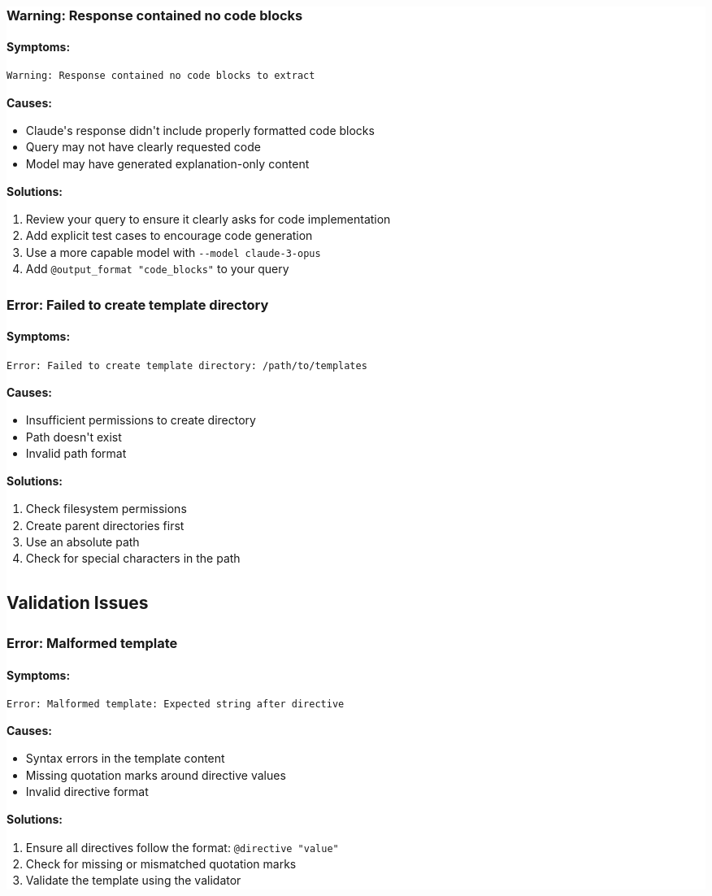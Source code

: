 ### Warning: Response contained no code blocks

**Symptoms:**
```
Warning: Response contained no code blocks to extract
```

**Causes:**
- Claude's response didn't include properly formatted code blocks
- Query may not have clearly requested code
- Model may have generated explanation-only content

**Solutions:**
1. Review your query to ensure it clearly asks for code implementation
2. Add explicit test cases to encourage code generation
3. Use a more capable model with `--model claude-3-opus`
4. Add `@output_format "code_blocks"` to your query

### Error: Failed to create template directory

**Symptoms:**
```
Error: Failed to create template directory: /path/to/templates
```

**Causes:**
- Insufficient permissions to create directory
- Path doesn't exist
- Invalid path format

**Solutions:**
1. Check filesystem permissions
2. Create parent directories first
3. Use an absolute path
4. Check for special characters in the path

## Validation Issues

### Error: Malformed template

**Symptoms:**
```
Error: Malformed template: Expected string after directive
```

**Causes:**
- Syntax errors in the template content
- Missing quotation marks around directive values
- Invalid directive format

**Solutions:**
1. Ensure all directives follow the format: `@directive "value"`
2. Check for missing or mismatched quotation marks
3. Validate the template using the validator
